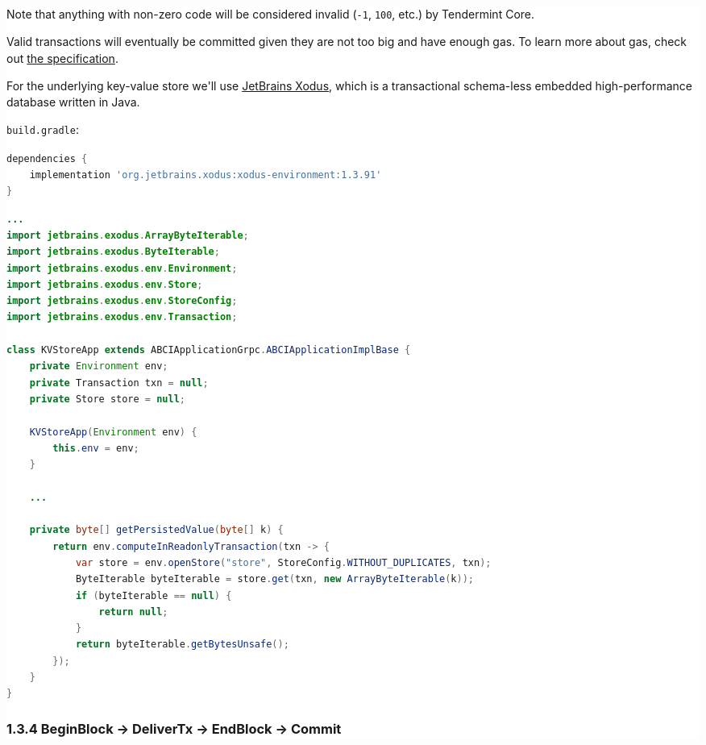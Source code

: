 Note that anything with non-zero code will be considered invalid (`-1`, `100`,
etc.) by Tendermint Core.

Valid transactions will eventually be committed given they are not too big and
have enough gas. To learn more about gas, check out [the
specification](./spec/abci/apps.html#gas).

For the underlying key-value store we'll use
[JetBrains Xodus](https://github.com/JetBrains/xodus), which is a transactional schema-less embedded high-performance database written in Java.

`build.gradle`:

```groovy
dependencies {
    implementation 'org.jetbrains.xodus:xodus-environment:1.3.91'
}
```

```java
...
import jetbrains.exodus.ArrayByteIterable;
import jetbrains.exodus.ByteIterable;
import jetbrains.exodus.env.Environment;
import jetbrains.exodus.env.Store;
import jetbrains.exodus.env.StoreConfig;
import jetbrains.exodus.env.Transaction;

class KVStoreApp extends ABCIApplicationGrpc.ABCIApplicationImplBase {
    private Environment env;
    private Transaction txn = null;
    private Store store = null;

    KVStoreApp(Environment env) {
        this.env = env;
    }

    ...

    private byte[] getPersistedValue(byte[] k) {
        return env.computeInReadonlyTransaction(txn -> {
            var store = env.openStore("store", StoreConfig.WITHOUT_DUPLICATES, txn);
            ByteIterable byteIterable = store.get(txn, new ArrayByteIterable(k));
            if (byteIterable == null) {
                return null;
            }
            return byteIterable.getBytesUnsafe();
        });
    }
}
```

### 1.3.4 BeginBlock -> DeliverTx -> EndBlock -> Commit

